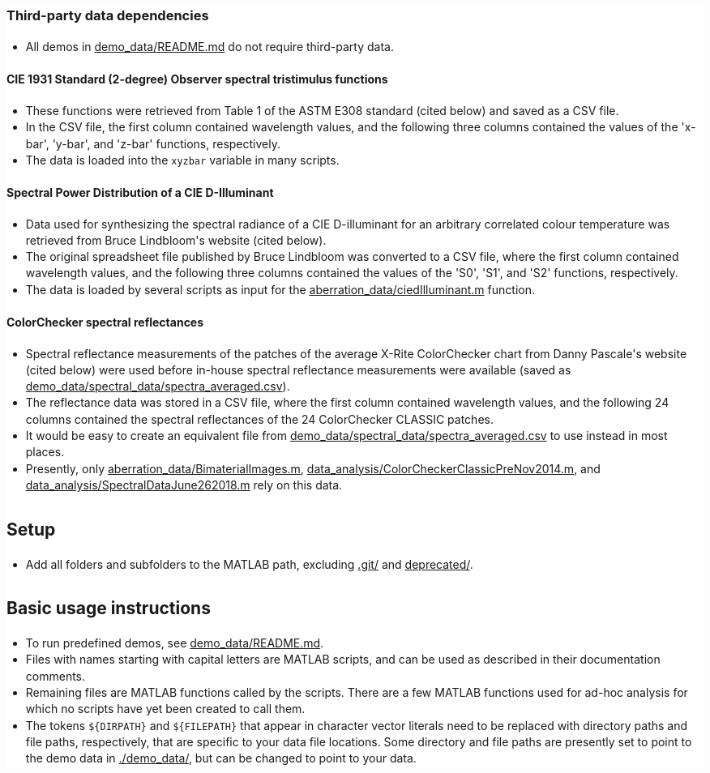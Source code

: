 ### Third-party data dependencies
- All demos in [demo_data/README.md]() do not require third-party data.

#### CIE 1931 Standard (2-degree) Observer spectral tristimulus functions
- These functions were retrieved from Table 1 of the ASTM E308 standard
  (cited below) and saved as a CSV file.
- In the CSV file, the first column contained wavelength values, and the
  following three columns contained the values of the 'x-bar', 'y-bar',
  and 'z-bar' functions, respectively.
- The data is loaded into the `xyzbar` variable in many scripts.

#### Spectral Power Distribution of a CIE D-Illuminant
- Data used for synthesizing the spectral radiance of a CIE D-illuminant
  for an arbitrary correlated colour temperature was retrieved from Bruce Lindbloom's
  website (cited below).
- The original spreadsheet file published by Bruce Lindbloom was converted
  to a CSV file, where the first column contained wavelength values, and the
  following three columns contained the values of the 'S0', 'S1', and 'S2'
  functions, respectively.
- The data is loaded by several scripts as input for the [aberration_data/ciedIlluminant.m]()
  function.

#### ColorChecker spectral reflectances
- Spectral reflectance measurements of the patches of the average X-Rite ColorChecker
  chart from Danny Pascale's website (cited below) were used before in-house
  spectral reflectance measurements were available
  (saved as [demo_data/spectral_data/spectra_averaged.csv]()).
- The reflectance data was stored in a CSV file, where the first column contained
  wavelength values, and the following 24 columns contained the spectral reflectances
  of the 24 ColorChecker CLASSIC patches.
- It would be easy to create an equivalent file from
  [demo_data/spectral_data/spectra_averaged.csv]() to use instead in most places.
- Presently, only [aberration_data/BimaterialImages.m](),
  [data_analysis/ColorCheckerClassicPreNov2014.m](), and
  [data_analysis/SpectralDataJune262018.m]() rely on this data.

## Setup
- Add all folders and subfolders to the MATLAB path, excluding [.git/]() and [deprecated/]().

## Basic usage instructions
- To run predefined demos, see [demo_data/README.md]().
- Files with names starting with capital letters are MATLAB scripts, and can
  be used as described in their documentation comments.
- Remaining files are MATLAB functions called by the scripts.
  There are a few MATLAB functions used for ad-hoc analysis for which no scripts
  have yet been created to call them.
- The tokens `${DIRPATH}` and `${FILEPATH}` that appear in character vector
  literals need to be replaced with directory paths and file paths, respectively,
  that are specific to your data file locations. Some directory and file paths
  are presently set to point to the demo data in [./demo_data/](), but can be
  changed to point to your data.
